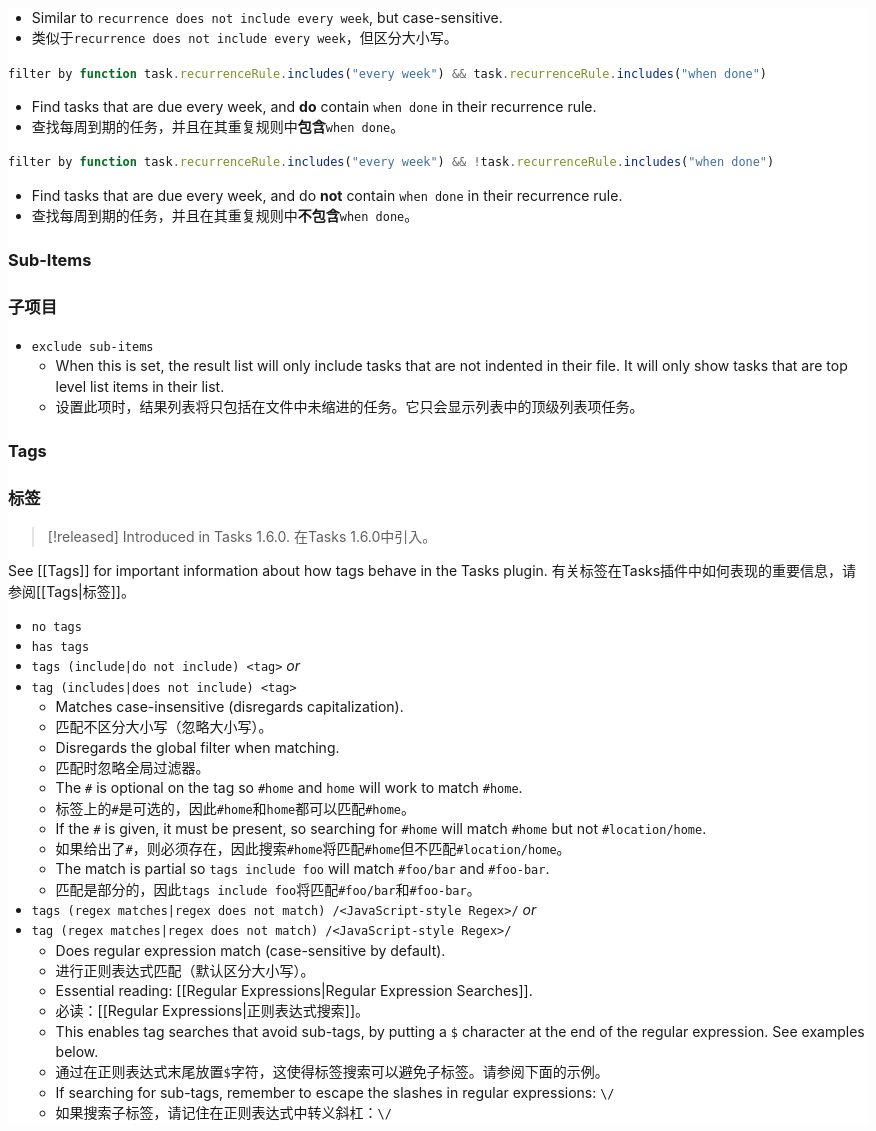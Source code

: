 - Similar to `recurrence does not include every week`, but case-sensitive.
- 类似于`recurrence does not include every week`，但区分大小写。

```javascript
filter by function task.recurrenceRule.includes("every week") && task.recurrenceRule.includes("when done")
```

- Find tasks that are due every week, and **do** contain `when done` in their recurrence rule.
- 查找每周到期的任务，并且在其重复规则中**包含**`when done`。

```javascript
filter by function task.recurrenceRule.includes("every week") && !task.recurrenceRule.includes("when done")
```

- Find tasks that are due every week, and do **not** contain `when done` in their recurrence rule.
- 查找每周到期的任务，并且在其重复规则中**不包含**`when done`。



### Sub-Items
### 子项目

- `exclude sub-items`
  - When this is set, the result list will only include tasks that are not indented in their file. It will only show tasks that are top level list items in their list.
  - 设置此项时，结果列表将只包括在文件中未缩进的任务。它只会显示列表中的顶级列表项任务。

### Tags
### 标签

> [!released]
Introduced in Tasks 1.6.0.
在Tasks 1.6.0中引入。

See [[Tags]] for important information about how tags behave in the Tasks plugin.
有关标签在Tasks插件中如何表现的重要信息，请参阅[[Tags|标签]]。

- `no tags`
- `has tags`
- `tags (include|do not include) <tag>` _or_
- `tag (includes|does not include) <tag>`
  - Matches case-insensitive (disregards capitalization).
  - 匹配不区分大小写（忽略大小写）。
  - Disregards the global filter when matching.
  - 匹配时忽略全局过滤器。
  - The `#` is optional on the tag so `#home` and `home` will work to match `#home`.
  - 标签上的`#`是可选的，因此`#home`和`home`都可以匹配`#home`。
  - If the `#` is given, it must be present, so searching for `#home` will match `#home` but not `#location/home`.
  - 如果给出了`#`，则必须存在，因此搜索`#home`将匹配`#home`但不匹配`#location/home`。
  - The match is partial so `tags include foo` will match `#foo/bar` and `#foo-bar`.
  - 匹配是部分的，因此`tags include foo`将匹配`#foo/bar`和`#foo-bar`。
- `tags (regex matches|regex does not match) /<JavaScript-style Regex>/` _or_
- `tag (regex matches|regex does not match) /<JavaScript-style Regex>/`
  - Does regular expression match (case-sensitive by default).
  - 进行正则表达式匹配（默认区分大小写）。
  - Essential reading: [[Regular Expressions|Regular Expression Searches]].
  - 必读：[[Regular Expressions|正则表达式搜索]]。
  - This enables tag searches that avoid sub-tags, by putting a `$` character at the end of the regular expression. See examples below.
  - 通过在正则表达式末尾放置`$`字符，这使得标签搜索可以避免子标签。请参阅下面的示例。
  - If searching for sub-tags, remember to escape the slashes in regular expressions: `\/`
  - 如果搜索子标签，请记住在正则表达式中转义斜杠：`\/`
